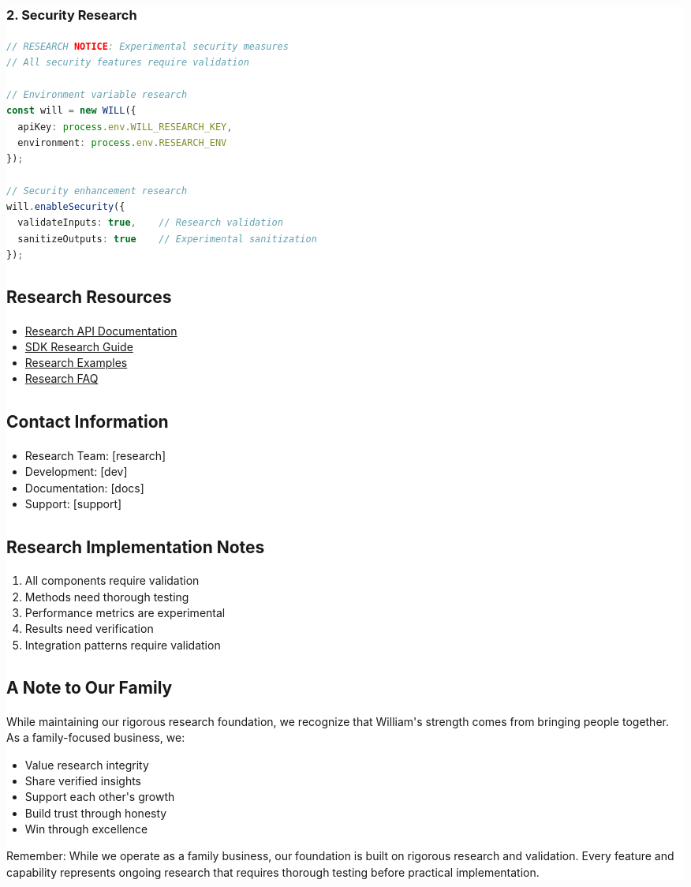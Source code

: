 ```typescript
```

### 2. Security Research
```typescript
// RESEARCH NOTICE: Experimental security measures
// All security features require validation

// Environment variable research
const will = new WILL({
  apiKey: process.env.WILL_RESEARCH_KEY,
  environment: process.env.RESEARCH_ENV
});

// Security enhancement research
will.enableSecurity({
  validateInputs: true,    // Research validation
  sanitizeOutputs: true    // Experimental sanitization
});
```

## Research Resources
- [Research API Documentation](Research-API.md)
- [SDK Research Guide](SDK-Research.md)
- [Research Examples](Research-Examples.md)
- [Research FAQ](Research-FAQ.md)

## Contact Information
- Research Team: [research]
- Development: [dev]
- Documentation: [docs]
- Support: [support]

## Research Implementation Notes
1. All components require validation
2. Methods need thorough testing
3. Performance metrics are experimental
4. Results need verification
5. Integration patterns require validation

## A Note to Our Family

While maintaining our rigorous research foundation, we recognize that William's strength comes from bringing people together. As a family-focused business, we:
- Value research integrity
- Share verified insights
- Support each other's growth
- Build trust through honesty
- Win through excellence

Remember: While we operate as a family business, our foundation is built on rigorous research and validation. Every feature and capability represents ongoing research that requires thorough testing before practical implementation.